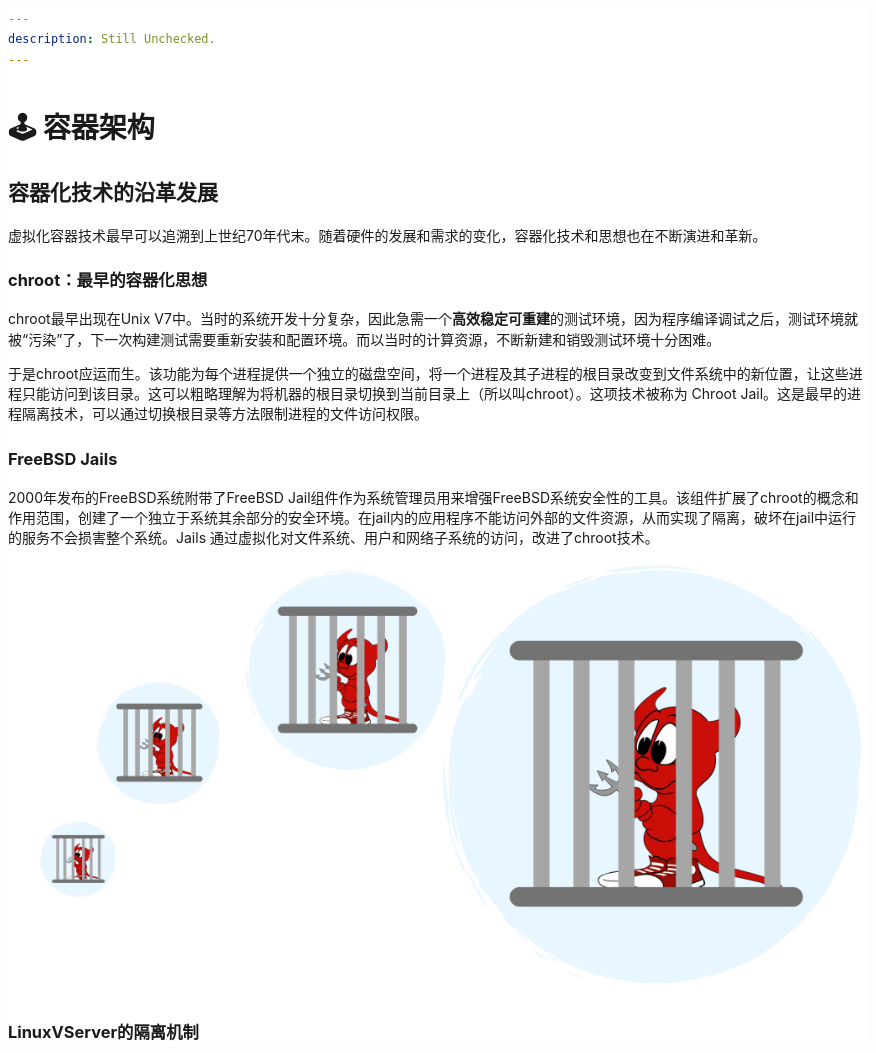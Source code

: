 ```yaml
---
description: Still Unchecked.
---
```


# 🕹 容器架构

## 容器化技术的沿革发展

虚拟化容器技术最早可以追溯到上世纪70年代末。随着硬件的发展和需求的变化，容器化技术和思想也在不断演进和革新。

### chroot：最早的容器化思想

chroot最早出现在Unix V7中。当时的系统开发十分复杂，因此急需一个**高效稳定可重建**的测试环境，因为程序编译调试之后，测试环境就被“污染”了，下一次构建测试需要重新安装和配置环境。而以当时的计算资源，不断新建和销毁测试环境十分困难。

于是chroot应运而生。该功能为每个进程提供一个独立的磁盘空间，将一个进程及其子进程的根目录改变到文件系统中的新位置，让这些进程只能访问到该目录。这可以粗略理解为将机器的根目录切换到当前目录上（所以叫chroot）。这项技术被称为 Chroot Jail。这是最早的进程隔离技术，可以通过切换根目录等方法限制进程的文件访问权限。

### FreeBSD Jails

2000年发布的FreeBSD系统附带了FreeBSD Jail组件作为系统管理员用来增强FreeBSD系统安全性的工具。该组件扩展了chroot的概念和作用范围，创建了一个独立于系统其余部分的安全环境。在jail内的应用程序不能访问外部的文件资源，从而实现了隔离，破坏在jail中运行的服务不会损害整个系统。Jails 通过虚拟化对文件系统、用户和网络子系统的访问，改进了chroot技术。

![FreeBSD Jail的logo](<.gitbook/assets/freeBSD Jail.png>)

### LinuxVServer的隔离机制
